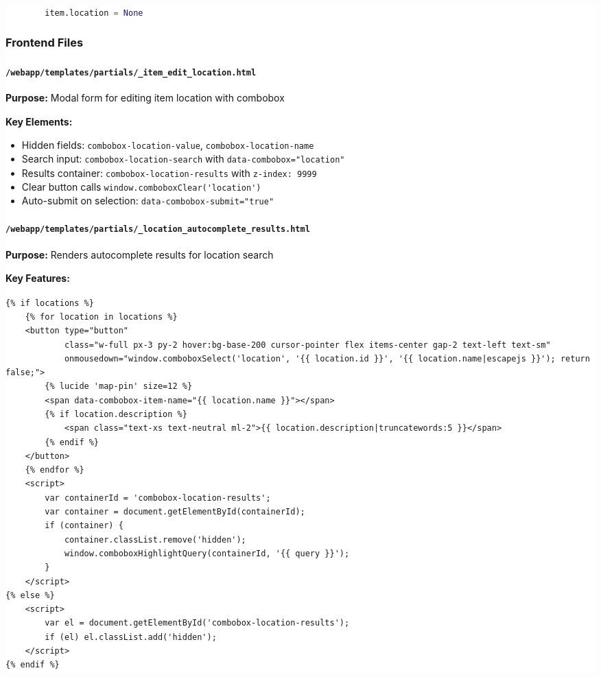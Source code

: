 ```python
        item.location = None
```

### Frontend Files

#### `/webapp/templates/partials/_item_edit_location.html`
**Purpose:** Modal form for editing item location with combobox

**Key Elements:**
- Hidden fields: `combobox-location-value`, `combobox-location-name`
- Search input: `combobox-location-search` with `data-combobox="location"`
- Results container: `combobox-location-results` with `z-index: 9999`
- Clear button calls `window.comboboxClear('location')`
- Auto-submit on selection: `data-combobox-submit="true"`

#### `/webapp/templates/partials/_location_autocomplete_results.html`
**Purpose:** Renders autocomplete results for location search

**Key Features:**
```django
{% if locations %}
    {% for location in locations %}
    <button type="button"
            class="w-full px-3 py-2 hover:bg-base-200 cursor-pointer flex items-center gap-2 text-left text-sm"
            onmousedown="window.comboboxSelect('location', '{{ location.id }}', '{{ location.name|escapejs }}'); return false;">
        {% lucide 'map-pin' size=12 %}
        <span data-combobox-item-name="{{ location.name }}"></span>
        {% if location.description %}
            <span class="text-xs text-neutral ml-2">{{ location.description|truncatewords:5 }}</span>
        {% endif %}
    </button>
    {% endfor %}
    <script>
        var containerId = 'combobox-location-results';
        var container = document.getElementById(containerId);
        if (container) {
            container.classList.remove('hidden');
            window.comboboxHighlightQuery(containerId, '{{ query }}');
        }
    </script>
{% else %}
    <script>
        var el = document.getElementById('combobox-location-results');
        if (el) el.classList.add('hidden');
    </script>
{% endif %}
```
